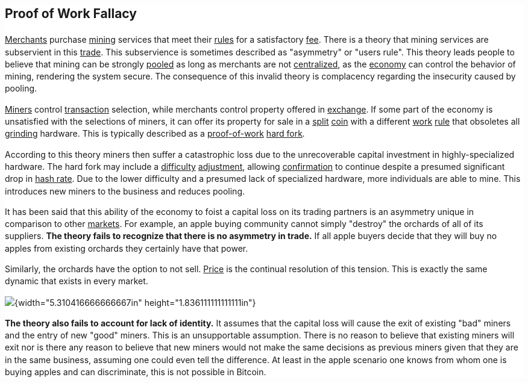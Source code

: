 ## Proof of Work Fallacy

[Merchants](\l) purchase [mining](#Mine) services that meet their
[rules](#Rule) for a satisfactory [fee](#Fee). There is a theory that
mining services are subservient in this [trade](#Trade). This
subservience is sometimes described as "asymmetry" or "users rule". This
theory leads people to believe that mining can be strongly
[pooled](#Political) as long as merchants are not
[centralized](#Centralization), as the [economy](#Economy) can control
the behavior of mining, rendering the system secure. The consequence of
this invalid theory is complacency regarding the insecurity caused by
pooling.

[Miners](#Miner) control [transaction](#Transaction) selection, while
merchants control property offered in [exchange](#Exchange). If some
part of the economy is unsatisfied with the selections of miners, it can
offer its property for sale in a [split](#Split) [coin](#Coin) with a
different [work](#Work) [rule](#Rule) that obsoletes all
[grinding](#Grinder) hardware. This is typically described as a
[proof-of-work](#Proof_Of_Work) [hard fork](#Hard_Fork)*.*

According to this theory miners then suffer a catastrophic loss due to
the unrecoverable capital investment in highly-specialized hardware. The
hard fork may include a [difficulty](#Difficulty)
[adjustment](#Adjustment), allowing [confirmation](#Confirmation) to
continue despite a presumed significant drop in [hash rate](#Hash_Rate).
Due to the lower difficulty and a presumed lack of specialized hardware,
more individuals are able to mine. This introduces new miners to the
business and reduces pooling.

It has been said that this ability of the economy to foist a capital
loss on its trading partners is an asymmetry unique in comparison to
other [markets](#Market). For example, an apple buying community cannot
simply "destroy" the orchards of all of its suppliers. **The theory
fails to recognize that there is no asymmetry in trade.** If all apple
buyers decide that they will buy no apples from existing orchards they
certainly have that power.

Similarly, the orchards have the option to not sell. [Price](#Price) is
the continual resolution of this tension. This is exactly the same
dynamic that exists in every market.

![](media/image14.png){width="5.310416666666667in"
height="1.836111111111111in"}

**The theory also fails to account for lack of identity.** It assumes
that the capital loss will cause the exit of existing "bad" miners and
the entry of new "good" miners. This is an unsupportable assumption.
There is no reason to believe that existing miners will exit nor is
there any reason to believe that new miners would not make the same
decisions as previous miners given that they are in the same business,
assuming one could even tell the difference. At least in the apple
scenario one knows from whom one is buying apples and can discriminate,
this is not possible in Bitcoin.
